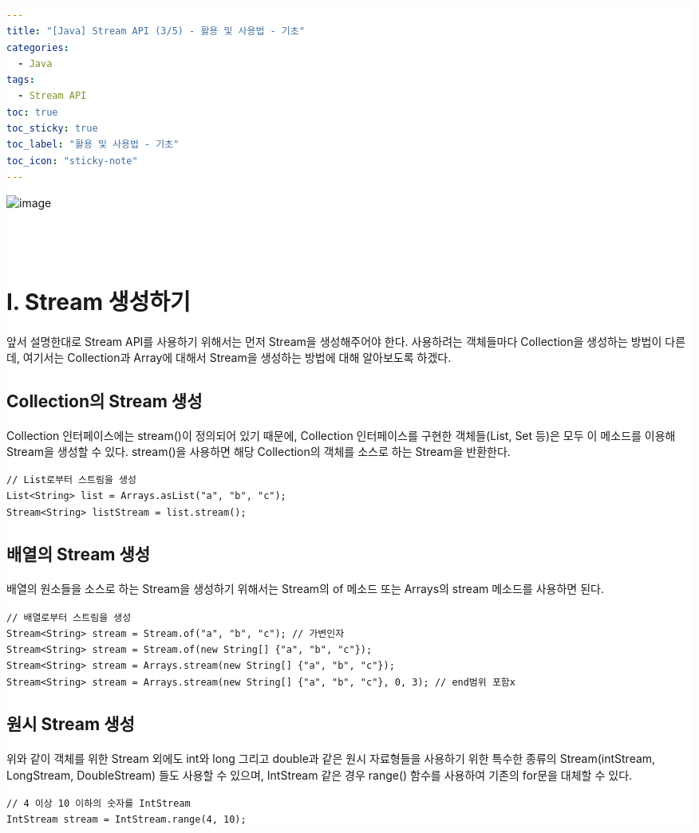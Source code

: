 ```yaml
---
title: "[Java] Stream API (3/5) - 활용 및 사용법 - 기초"
categories:
  - Java
tags:
  - Stream API
toc: true
toc_sticky: true
toc_label: "활용 및 사용법 - 기초"
toc_icon: "sticky-note"
---
```


![image](https://user-images.githubusercontent.com/55765292/138652395-4d57530e-1dd2-4fef-b972-de0ba2f8284b.png)

<br><br>

# Ⅰ. Stream 생성하기

앞서 설명한대로 Stream API를 사용하기 위해서는 먼저 Stream을 생성해주어야 한다. 사용하려는 객체들마다 Collection을 생성하는 방법이 다른데, 여기서는 Collection과 Array에 대해서 Stream을 생성하는 방법에 대해 알아보도록 하겠다.

## Collection의 Stream 생성

Collection 인터페이스에는 stream()이 정의되어 있기 때문에, Collection 인터페이스를 구현한 객체들(List, Set 등)은 모두 이 메소드를 이용해 Stream을 생성할 수 있다. stream()을 사용하면 해당 Collection의 객체를 소스로 하는 Stream을 반환한다.

```
// List로부터 스트림을 생성
List<String> list = Arrays.asList("a", "b", "c");
Stream<String> listStream = list.stream();
```

## 배열의 Stream 생성

배열의 원소들을 소스로 하는 Stream을 생성하기 위해서는 Stream의 of 메소드 또는 Arrays의 stream 메소드를 사용하면 된다.

```
// 배열로부터 스트림을 생성
Stream<String> stream = Stream.of("a", "b", "c"); // 가변인자
Stream<String> stream = Stream.of(new String[] {"a", "b", "c"});
Stream<String> stream = Arrays.stream(new String[] {"a", "b", "c"});
Stream<String> stream = Arrays.stream(new String[] {"a", "b", "c"}, 0, 3); // end범위 포함x
```

## 원시 Stream 생성

위와 같이 객체를 위한 Stream 외에도 int와 long 그리고 double과 같은 원시 자료형들을 사용하기 위한 특수한 종류의 Stream(intStream, LongStream, DoubleStream) 들도 사용할 수 있으며, IntStream 같은 경우 range() 함수를 사용하여 기존의 for문을 대체할 수 있다.

```
// 4 이상 10 이하의 숫자를 IntStream
IntStream stream = IntStream.range(4, 10);
```
